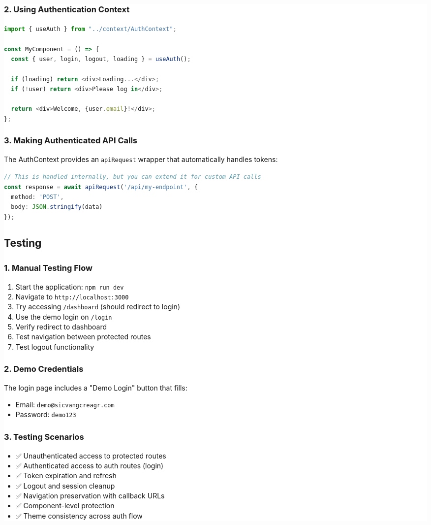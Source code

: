 ### 2. Using Authentication Context
```typescript
import { useAuth } from "../context/AuthContext";

const MyComponent = () => {
  const { user, login, logout, loading } = useAuth();
  
  if (loading) return <div>Loading...</div>;
  if (!user) return <div>Please log in</div>;
  
  return <div>Welcome, {user.email}!</div>;
};
```

### 3. Making Authenticated API Calls
The AuthContext provides an `apiRequest` wrapper that automatically handles tokens:

```typescript
// This is handled internally, but you can extend it for custom API calls
const response = await apiRequest('/api/my-endpoint', {
  method: 'POST',
  body: JSON.stringify(data)
});
```

## Testing

### 1. Manual Testing Flow
1. Start the application: `npm run dev`
2. Navigate to `http://localhost:3000`
3. Try accessing `/dashboard` (should redirect to login)
4. Use the demo login on `/login`
5. Verify redirect to dashboard
6. Test navigation between protected routes
7. Test logout functionality

### 2. Demo Credentials
The login page includes a "Demo Login" button that fills:
- Email: `demo@sicvangcreagr.com`
- Password: `demo123`

### 3. Testing Scenarios
- ✅ Unauthenticated access to protected routes
- ✅ Authenticated access to auth routes (login)
- ✅ Token expiration and refresh
- ✅ Logout and session cleanup
- ✅ Navigation preservation with callback URLs
- ✅ Component-level protection
- ✅ Theme consistency across auth flow
